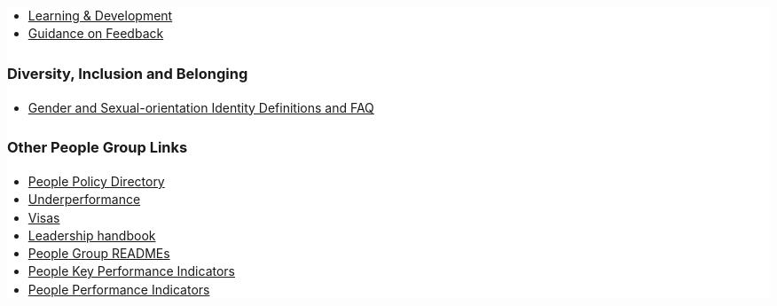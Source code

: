 - [Learning & Development](/handbook/company/culture/all-remote/learning-and-development/)
- [Guidance on Feedback](/handbook/people-group/guidance-on-feedback/)

### Diversity, Inclusion and Belonging

- [Gender and Sexual-orientation Identity Definitions and FAQ](/handbook/people-group/orientation-identity/)

### Other People Group Links

- [People Policy Directory](/handbook/people-policies/)
- [Underperformance](/handbook/leadership/underperformance/)
- [Visas](/handbook/people-group/visas/)
- [Leadership handbook](/handbook/leadership/)
- [People Group READMEs](/handbook/people-group/readmes)
- [People Key Performance Indicators](/handbook/people-group/people-success-performance-indicators/#key-performance-indicators)
- [People Performance Indicators](/handbook/people-group/people-success-performance-indicators/#regular-performance-indicators)
